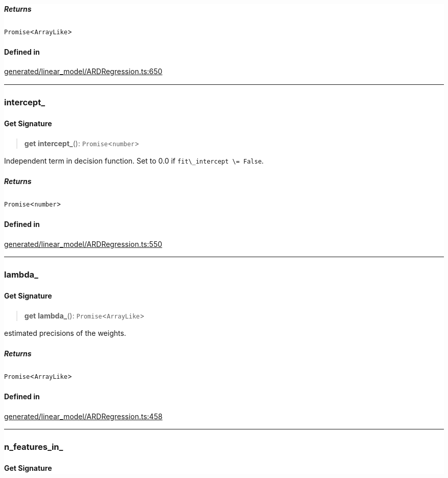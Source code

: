 ##### Returns

`Promise`\<`ArrayLike`\>

#### Defined in

[generated/linear\_model/ARDRegression.ts:650](https://github.com/transitive-bullshit/scikit-learn-ts/blob/5e663e21c4853c8fe2b9bcb1cb98c79fc27bba08/packages/sklearn/src/generated/linear_model/ARDRegression.ts#L650)

***

### intercept\_

#### Get Signature

> **get** **intercept\_**(): `Promise`\<`number`\>

Independent term in decision function. Set to 0.0 if `fit\_intercept \= False`.

##### Returns

`Promise`\<`number`\>

#### Defined in

[generated/linear\_model/ARDRegression.ts:550](https://github.com/transitive-bullshit/scikit-learn-ts/blob/5e663e21c4853c8fe2b9bcb1cb98c79fc27bba08/packages/sklearn/src/generated/linear_model/ARDRegression.ts#L550)

***

### lambda\_

#### Get Signature

> **get** **lambda\_**(): `Promise`\<`ArrayLike`\>

estimated precisions of the weights.

##### Returns

`Promise`\<`ArrayLike`\>

#### Defined in

[generated/linear\_model/ARDRegression.ts:458](https://github.com/transitive-bullshit/scikit-learn-ts/blob/5e663e21c4853c8fe2b9bcb1cb98c79fc27bba08/packages/sklearn/src/generated/linear_model/ARDRegression.ts#L458)

***

### n\_features\_in\_

#### Get Signature
